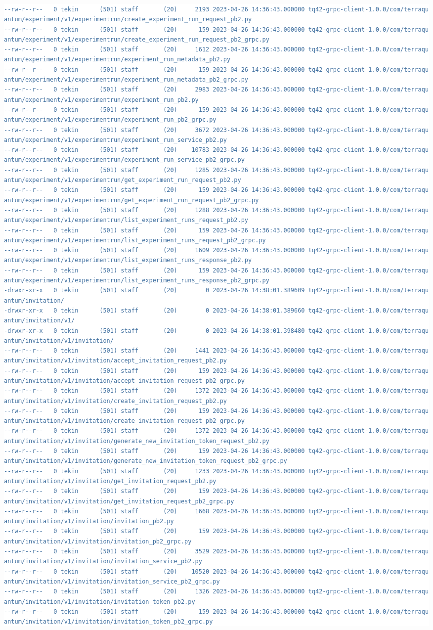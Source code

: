 ```diff
--rw-r--r--   0 tekin      (501) staff       (20)     2193 2023-04-26 14:36:43.000000 tq42-grpc-client-1.0.0/com/terraquantum/experiment/v1/experimentrun/create_experiment_run_request_pb2.py
--rw-r--r--   0 tekin      (501) staff       (20)      159 2023-04-26 14:36:43.000000 tq42-grpc-client-1.0.0/com/terraquantum/experiment/v1/experimentrun/create_experiment_run_request_pb2_grpc.py
--rw-r--r--   0 tekin      (501) staff       (20)     1612 2023-04-26 14:36:43.000000 tq42-grpc-client-1.0.0/com/terraquantum/experiment/v1/experimentrun/experiment_run_metadata_pb2.py
--rw-r--r--   0 tekin      (501) staff       (20)      159 2023-04-26 14:36:43.000000 tq42-grpc-client-1.0.0/com/terraquantum/experiment/v1/experimentrun/experiment_run_metadata_pb2_grpc.py
--rw-r--r--   0 tekin      (501) staff       (20)     2983 2023-04-26 14:36:43.000000 tq42-grpc-client-1.0.0/com/terraquantum/experiment/v1/experimentrun/experiment_run_pb2.py
--rw-r--r--   0 tekin      (501) staff       (20)      159 2023-04-26 14:36:43.000000 tq42-grpc-client-1.0.0/com/terraquantum/experiment/v1/experimentrun/experiment_run_pb2_grpc.py
--rw-r--r--   0 tekin      (501) staff       (20)     3672 2023-04-26 14:36:43.000000 tq42-grpc-client-1.0.0/com/terraquantum/experiment/v1/experimentrun/experiment_run_service_pb2.py
--rw-r--r--   0 tekin      (501) staff       (20)    10783 2023-04-26 14:36:43.000000 tq42-grpc-client-1.0.0/com/terraquantum/experiment/v1/experimentrun/experiment_run_service_pb2_grpc.py
--rw-r--r--   0 tekin      (501) staff       (20)     1285 2023-04-26 14:36:43.000000 tq42-grpc-client-1.0.0/com/terraquantum/experiment/v1/experimentrun/get_experiment_run_request_pb2.py
--rw-r--r--   0 tekin      (501) staff       (20)      159 2023-04-26 14:36:43.000000 tq42-grpc-client-1.0.0/com/terraquantum/experiment/v1/experimentrun/get_experiment_run_request_pb2_grpc.py
--rw-r--r--   0 tekin      (501) staff       (20)     1288 2023-04-26 14:36:43.000000 tq42-grpc-client-1.0.0/com/terraquantum/experiment/v1/experimentrun/list_experiment_runs_request_pb2.py
--rw-r--r--   0 tekin      (501) staff       (20)      159 2023-04-26 14:36:43.000000 tq42-grpc-client-1.0.0/com/terraquantum/experiment/v1/experimentrun/list_experiment_runs_request_pb2_grpc.py
--rw-r--r--   0 tekin      (501) staff       (20)     1609 2023-04-26 14:36:43.000000 tq42-grpc-client-1.0.0/com/terraquantum/experiment/v1/experimentrun/list_experiment_runs_response_pb2.py
--rw-r--r--   0 tekin      (501) staff       (20)      159 2023-04-26 14:36:43.000000 tq42-grpc-client-1.0.0/com/terraquantum/experiment/v1/experimentrun/list_experiment_runs_response_pb2_grpc.py
-drwxr-xr-x   0 tekin      (501) staff       (20)        0 2023-04-26 14:38:01.389609 tq42-grpc-client-1.0.0/com/terraquantum/invitation/
-drwxr-xr-x   0 tekin      (501) staff       (20)        0 2023-04-26 14:38:01.389660 tq42-grpc-client-1.0.0/com/terraquantum/invitation/v1/
-drwxr-xr-x   0 tekin      (501) staff       (20)        0 2023-04-26 14:38:01.398480 tq42-grpc-client-1.0.0/com/terraquantum/invitation/v1/invitation/
--rw-r--r--   0 tekin      (501) staff       (20)     1441 2023-04-26 14:36:43.000000 tq42-grpc-client-1.0.0/com/terraquantum/invitation/v1/invitation/accept_invitation_request_pb2.py
--rw-r--r--   0 tekin      (501) staff       (20)      159 2023-04-26 14:36:43.000000 tq42-grpc-client-1.0.0/com/terraquantum/invitation/v1/invitation/accept_invitation_request_pb2_grpc.py
--rw-r--r--   0 tekin      (501) staff       (20)     1372 2023-04-26 14:36:43.000000 tq42-grpc-client-1.0.0/com/terraquantum/invitation/v1/invitation/create_invitation_request_pb2.py
--rw-r--r--   0 tekin      (501) staff       (20)      159 2023-04-26 14:36:43.000000 tq42-grpc-client-1.0.0/com/terraquantum/invitation/v1/invitation/create_invitation_request_pb2_grpc.py
--rw-r--r--   0 tekin      (501) staff       (20)     1372 2023-04-26 14:36:43.000000 tq42-grpc-client-1.0.0/com/terraquantum/invitation/v1/invitation/generate_new_invitation_token_request_pb2.py
--rw-r--r--   0 tekin      (501) staff       (20)      159 2023-04-26 14:36:43.000000 tq42-grpc-client-1.0.0/com/terraquantum/invitation/v1/invitation/generate_new_invitation_token_request_pb2_grpc.py
--rw-r--r--   0 tekin      (501) staff       (20)     1233 2023-04-26 14:36:43.000000 tq42-grpc-client-1.0.0/com/terraquantum/invitation/v1/invitation/get_invitation_request_pb2.py
--rw-r--r--   0 tekin      (501) staff       (20)      159 2023-04-26 14:36:43.000000 tq42-grpc-client-1.0.0/com/terraquantum/invitation/v1/invitation/get_invitation_request_pb2_grpc.py
--rw-r--r--   0 tekin      (501) staff       (20)     1668 2023-04-26 14:36:43.000000 tq42-grpc-client-1.0.0/com/terraquantum/invitation/v1/invitation/invitation_pb2.py
--rw-r--r--   0 tekin      (501) staff       (20)      159 2023-04-26 14:36:43.000000 tq42-grpc-client-1.0.0/com/terraquantum/invitation/v1/invitation/invitation_pb2_grpc.py
--rw-r--r--   0 tekin      (501) staff       (20)     3529 2023-04-26 14:36:43.000000 tq42-grpc-client-1.0.0/com/terraquantum/invitation/v1/invitation/invitation_service_pb2.py
--rw-r--r--   0 tekin      (501) staff       (20)    10520 2023-04-26 14:36:43.000000 tq42-grpc-client-1.0.0/com/terraquantum/invitation/v1/invitation/invitation_service_pb2_grpc.py
--rw-r--r--   0 tekin      (501) staff       (20)     1326 2023-04-26 14:36:43.000000 tq42-grpc-client-1.0.0/com/terraquantum/invitation/v1/invitation/invitation_token_pb2.py
--rw-r--r--   0 tekin      (501) staff       (20)      159 2023-04-26 14:36:43.000000 tq42-grpc-client-1.0.0/com/terraquantum/invitation/v1/invitation/invitation_token_pb2_grpc.py
```